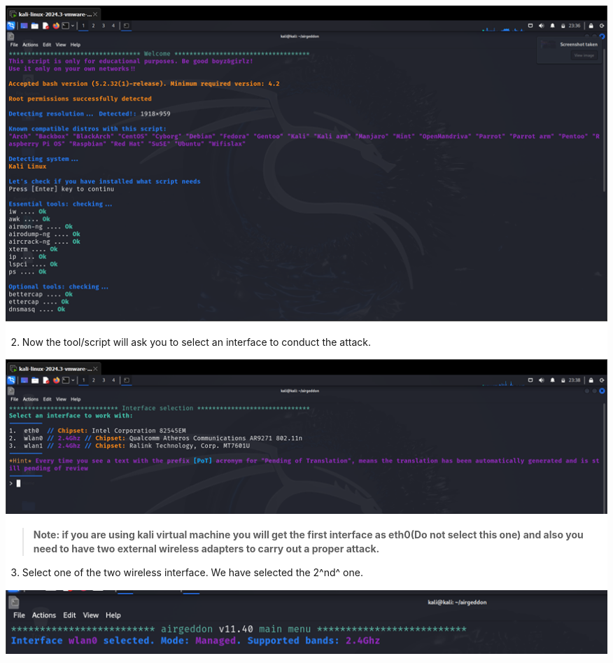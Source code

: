 ![Step 3](images/img3_mainscreen.png)

2.  Now the tool/script will ask you to select an interface to conduct
    the attack.

![Step 4](images/img4_select_interface.png)
>
> **Note: if you are using kali virtual machine you will get the first
> interface as eth0(Do not select this one) and also you need to have
> two external wireless adapters to carry out a proper attack.**

3.  Select one of the two wireless interface. We have selected the 2^nd^
    one.

![Step 5](images/img5_selected_interface.png)
